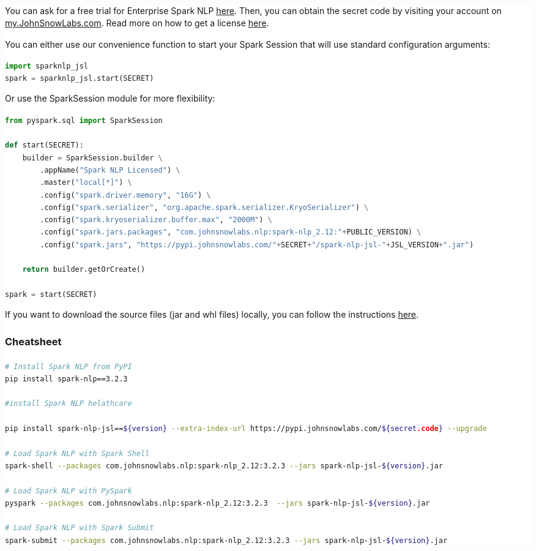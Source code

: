 You can ask for a free trial for Enterprise Spark NLP [here](https://www.johnsnowlabs.com/install/). Then, you can obtain the secret code by visiting your account on [my.JohnSnowLabs.com](https://my.johnsnowlabs.com/). Read more on how to get a license [here](licensed_install#get-a-spark-nlp-for-healthcare-license).

You can either use our convenience function to start your Spark Session that will use standard configuration arguments:

```python
import sparknlp_jsl
spark = sparknlp_jsl.start(SECRET)
```

Or use the SparkSession module for more flexibility:

```python
from pyspark.sql import SparkSession

def start(SECRET):
    builder = SparkSession.builder \
        .appName("Spark NLP Licensed") \
        .master("local[*]") \
        .config("spark.driver.memory", "16G") \
        .config("spark.serializer", "org.apache.spark.serializer.KryoSerializer") \
        .config("spark.kryoserializer.buffer.max", "2000M") \
        .config("spark.jars.packages", "com.johnsnowlabs.nlp:spark-nlp_2.12:"+PUBLIC_VERSION) \
        .config("spark.jars", "https://pypi.johnsnowlabs.com/"+SECRET+"/spark-nlp-jsl-"+JSL_VERSION+".jar")
      
    return builder.getOrCreate()

spark = start(SECRET)
```

If you want to download the source files (jar and whl files) locally, you can follow the instructions <a href="https://github.com/JohnSnowLabs/spark-nlp-workshop/blob/master/jupyter/SparkNLP_offline_installation.ipynb">here</a>.

</div><div class="h3-box" markdown="1">

### Cheatsheet

```bash
# Install Spark NLP from PyPI
pip install spark-nlp==3.2.3

#install Spark NLP helathcare

pip install spark-nlp-jsl==${version} --extra-index-url https://pypi.johnsnowlabs.com/${secret.code} --upgrade

# Load Spark NLP with Spark Shell
spark-shell --packages com.johnsnowlabs.nlp:spark-nlp_2.12:3.2.3 --jars spark-nlp-jsl-${version}.jar

# Load Spark NLP with PySpark
pyspark --packages com.johnsnowlabs.nlp:spark-nlp_2.12:3.2.3  --jars spark-nlp-jsl-${version}.jar

# Load Spark NLP with Spark Submit
spark-submit --packages com.johnsnowlabs.nlp:spark-nlp_2.12:3.2.3 --jars spark-nlp-jsl-${version}.jar
```
